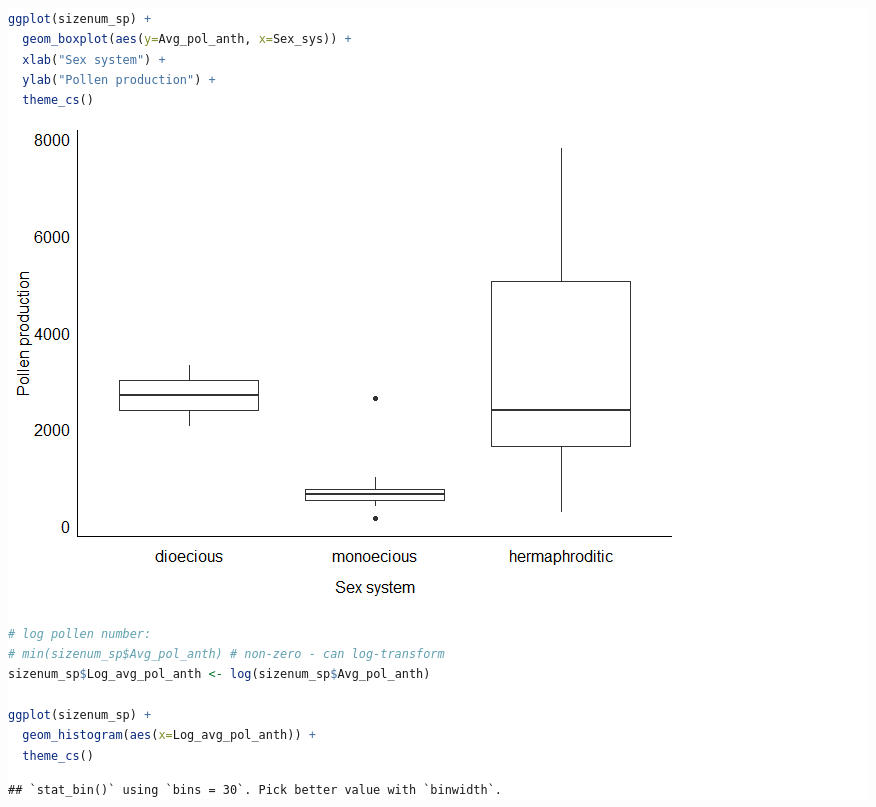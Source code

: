 ``` r
ggplot(sizenum_sp) + 
  geom_boxplot(aes(y=Avg_pol_anth, x=Sex_sys)) + 
  xlab("Sex system") + 
  ylab("Pollen production") + 
  theme_cs()
```

![](anal-sizenum-PGLS_files/figure-gfm/pollen%20production%20pre%20fit%20dist-3.png)

``` r
# log pollen number: 
# min(sizenum_sp$Avg_pol_anth) # non-zero - can log-transform
sizenum_sp$Log_avg_pol_anth <- log(sizenum_sp$Avg_pol_anth)

ggplot(sizenum_sp) + 
  geom_histogram(aes(x=Log_avg_pol_anth)) + 
  theme_cs()
```

    ## `stat_bin()` using `bins = 30`. Pick better value with `binwidth`.

